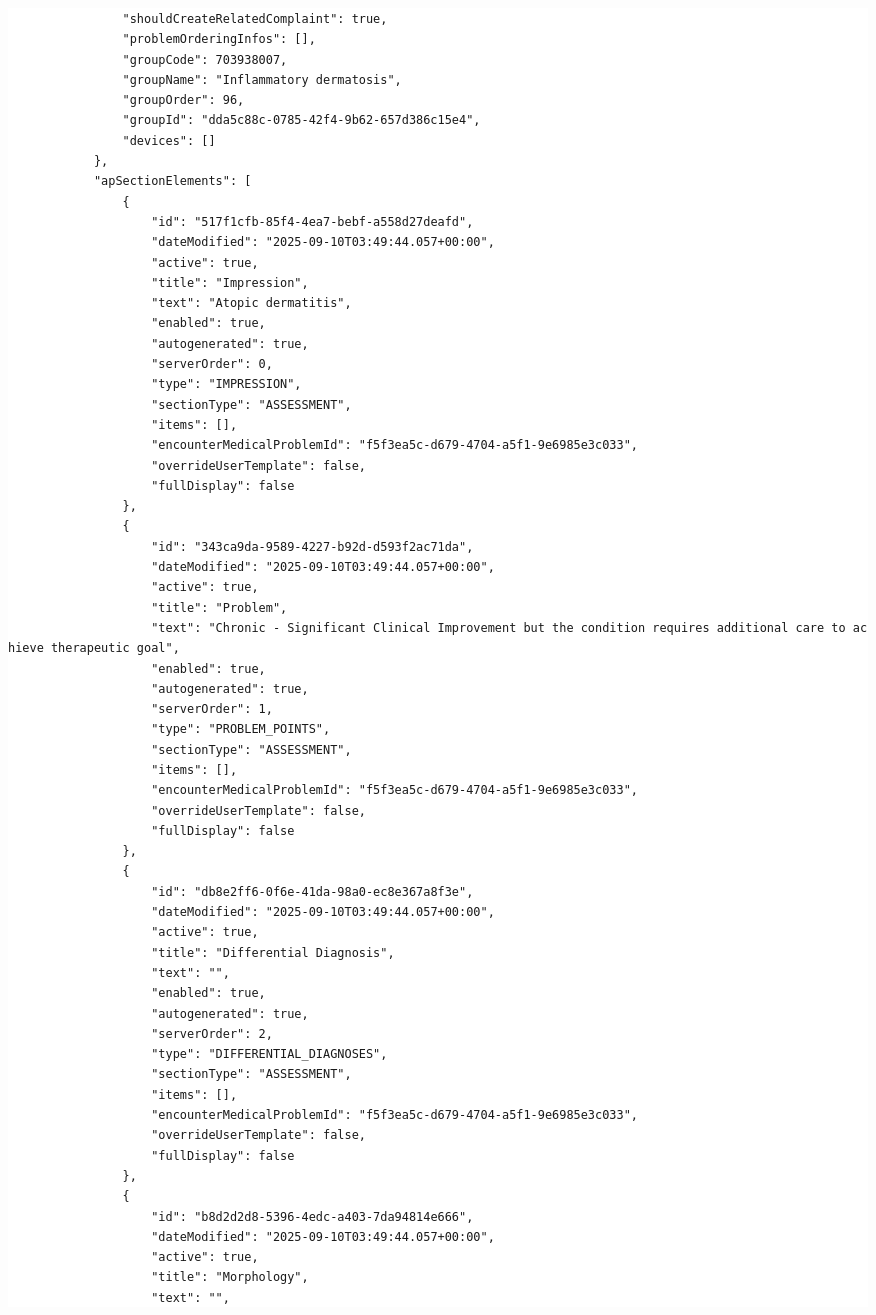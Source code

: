                     "shouldCreateRelatedComplaint": true,
                    "problemOrderingInfos": [],
                    "groupCode": 703938007,
                    "groupName": "Inflammatory dermatosis",
                    "groupOrder": 96,
                    "groupId": "dda5c88c-0785-42f4-9b62-657d386c15e4",
                    "devices": []
                },
                "apSectionElements": [
                    {
                        "id": "517f1cfb-85f4-4ea7-bebf-a558d27deafd",
                        "dateModified": "2025-09-10T03:49:44.057+00:00",
                        "active": true,
                        "title": "Impression",
                        "text": "Atopic dermatitis",
                        "enabled": true,
                        "autogenerated": true,
                        "serverOrder": 0,
                        "type": "IMPRESSION",
                        "sectionType": "ASSESSMENT",
                        "items": [],
                        "encounterMedicalProblemId": "f5f3ea5c-d679-4704-a5f1-9e6985e3c033",
                        "overrideUserTemplate": false,
                        "fullDisplay": false
                    },
                    {
                        "id": "343ca9da-9589-4227-b92d-d593f2ac71da",
                        "dateModified": "2025-09-10T03:49:44.057+00:00",
                        "active": true,
                        "title": "Problem",
                        "text": "Chronic - Significant Clinical Improvement but the condition requires additional care to achieve therapeutic goal",
                        "enabled": true,
                        "autogenerated": true,
                        "serverOrder": 1,
                        "type": "PROBLEM_POINTS",
                        "sectionType": "ASSESSMENT",
                        "items": [],
                        "encounterMedicalProblemId": "f5f3ea5c-d679-4704-a5f1-9e6985e3c033",
                        "overrideUserTemplate": false,
                        "fullDisplay": false
                    },
                    {
                        "id": "db8e2ff6-0f6e-41da-98a0-ec8e367a8f3e",
                        "dateModified": "2025-09-10T03:49:44.057+00:00",
                        "active": true,
                        "title": "Differential Diagnosis",
                        "text": "",
                        "enabled": true,
                        "autogenerated": true,
                        "serverOrder": 2,
                        "type": "DIFFERENTIAL_DIAGNOSES",
                        "sectionType": "ASSESSMENT",
                        "items": [],
                        "encounterMedicalProblemId": "f5f3ea5c-d679-4704-a5f1-9e6985e3c033",
                        "overrideUserTemplate": false,
                        "fullDisplay": false
                    },
                    {
                        "id": "b8d2d2d8-5396-4edc-a403-7da94814e666",
                        "dateModified": "2025-09-10T03:49:44.057+00:00",
                        "active": true,
                        "title": "Morphology",
                        "text": "",